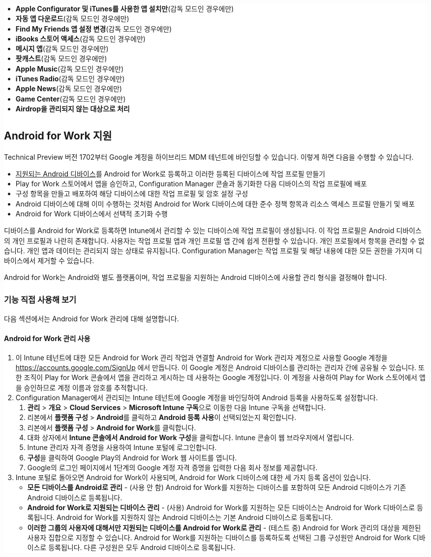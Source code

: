 - **Apple Configurator 및 iTunes를 사용한 앱 설치만**(감독 모드인 경우에만)
- **자동 앱 다운로드**(감독 모드인 경우에만)
- **Find My Friends 앱 설정 변경**(감독 모드인 경우에만)
- **iBooks 스토어 액세스**(감독 모드인 경우에만)
- **메시지 앱**(감독 모드인 경우에만)
- **팟캐스트**(감독 모드인 경우에만)
- **Apple Music**(감독 모드인 경우에만)
- **iTunes Radio**(감독 모드인 경우에만)
- **Apple News**(감독 모드인 경우에만)
- **Game Center**(감독 모드인 경우에만)
- **Airdrop을 관리되지 않는 대상으로 처리**

## <a name="android-for-work-support"></a>Android for Work 지원

Technical Preview 버전 1702부터 Google 계정을 하이브리드 MDM 테넌트에 바인딩할 수 있습니다. 이렇게 하면 다음을 수행할 수 있습니다.

- [지원되는 Android 디바이스](https://support.google.com/work/android/answer/6174145?hl=en&ref_topic=6151012)를 Android for Work로 등록하고 이러한 등록된 디바이스에 작업 프로필 만들기
- Play for Work 스토어에서 앱을 승인하고, Configuration Manager 콘솔과 동기화한 다음 디바이스의 작업 프로필에 배포
- 구성 항목을 만들고 배포하여 해당 디바이스에 대한 작업 프로필 및 암호 설정 구성
- Android 디바이스에 대해 이미 수행하는 것처럼 Android for Work 디바이스에 대한 준수 정책 항목과 리소스 액세스 프로필 만들기 및 배포
- Android for Work 디바이스에서 선택적 초기화 수행

디바이스를 Android for Work로 등록하면 Intune에서 관리할 수 있는 디바이스에 작업 프로필이 생성됩니다. 이 작업 프로필은 Android 디바이스의 개인 프로필과 나란히 존재합니다. 사용자는 작업 프로필 앱과 개인 프로필 앱 간에 쉽게 전환할 수 있습니다. 개인 프로필에서 항목을 관리할 수 없습니다. 개인 앱과 데이터는 관리되지 않는 상태로 유지됩니다. Configuration Manager는 작업 프로필 및 해당 내용에 대한 모든 권한을 가지며 디바이스에서 제거할 수 있습니다.

Android for Work는 Android와 별도 플랫폼이며, 작업 프로필을 지원하는 Android 디바이스에 사용할 관리 형식을 결정해야 합니다.

### <a name="try-it-out"></a>기능 직접 사용해 보기
다음 섹션에서는 Android for Work 관리에 대해 설명합니다.

#### <a name="enable-android-for-work-management"></a>Android for Work 관리 사용
1. 이 Intune 테넌트에 대한 모든 Android for Work 관리 작업과 연결할 Android for Work 관리자 계정으로 사용할 Google 계정을 https://accounts.google.com/SignUp 에서 만듭니다. 이 Google 계정은 Android 디바이스를 관리하는 관리자 간에 공유될 수 있습니다. 또한 조직이 Play for Work 콘솔에서 앱을 관리하고 게시하는 데 사용하는 Google 계정입니다. 이 계정을 사용하여 Play for Work 스토어에서 앱을 승인하므로 계정 이름과 암호를 추적합니다.
2. Configuration Manager에서 관리되는 Intune 테넌트에 Google 계정을 바인딩하여 Android 등록을 사용하도록 설정합니다.
   1. **관리** > **개요** > **Cloud Services** > **Microsoft Intune 구독**으로 이동한 다음 Intune 구독을 선택합니다.
   2. 리본에서 **플랫폼 구성** > **Android**를 클릭하고 **Android 등록 사용**이 선택되었는지 확인합니다.
   3. 리본에서 **플랫폼 구성** > **Android for Work**를 클릭합니다.
   4. 대화 상자에서 **Intune 콘솔에서 Android for Work 구성**을 클릭합니다. Intune 콘솔이 웹 브라우저에서 열립니다.
   5. Intune 관리자 자격 증명을 사용하여 Intune 포털에 로그인합니다.
   6. **구성**을 클릭하여 Google Play의 Android for Work 웹 사이트를 엽니다.
   7. Google의 로그인 페이지에서 1단계의 Google 계정 자격 증명을 입력한 다음 회사 정보를 제공합니다.
3. Intune 포털로 돌아오면 Android for Work이 사용되며, Android for Work 디바이스에 대한 세 가지 등록 옵션이 있습니다.
   - **모든 디바이스를 Android로 관리** - (사용 안 함) Android for Work를 지원하는 디바이스를 포함하여 모든 Android 디바이스가 기존 Android 디바이스로 등록됩니다.
   - **Android for Work로 지원되는 디바이스 관리** - (사용) Android for Work를 지원하는 모든 디바이스는 Android for Work 디바이스로 등록됩니다. Android for Work를 지원하지 않는 Android 디바이스는 기본 Android 디바이스로 등록됩니다.
   - **이러한 그룹의 사용자에 대해서만 지원되는 디바이스를 Android for Work로 관리** - (테스트 중) Android for Work 관리의 대상을 제한된 사용자 집합으로 지정할 수 있습니다. Android for Work를 지원하는 디바이스를 등록하도록 선택된 그룹 구성원만 Android for Work 디바이스로 등록됩니다. 다른 구성원은 모두 Android 디바이스로 등록됩니다.
  